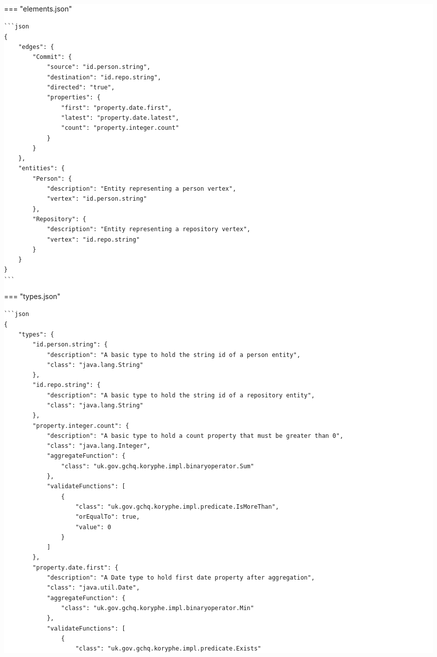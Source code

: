 === "elements.json"

    ```json
    {
        "edges": {
            "Commit": {
                "source": "id.person.string",
                "destination": "id.repo.string",
                "directed": "true",
                "properties": {
                    "first": "property.date.first",
                    "latest": "property.date.latest",
                    "count": "property.integer.count"
                }
            }
        },
        "entities": {
            "Person": {
                "description": "Entity representing a person vertex",
                "vertex": "id.person.string"
            },
            "Repository": {
                "description": "Entity representing a repository vertex",
                "vertex": "id.repo.string"
            }
        }
    }
    ```

=== "types.json"

    ```json
    {
        "types": {
            "id.person.string": {
                "description": "A basic type to hold the string id of a person entity",
                "class": "java.lang.String"
            },
            "id.repo.string": {
                "description": "A basic type to hold the string id of a repository entity",
                "class": "java.lang.String"
            },
            "property.integer.count": {
                "description": "A basic type to hold a count property that must be greater than 0",
                "class": "java.lang.Integer",
                "aggregateFunction": {
                    "class": "uk.gov.gchq.koryphe.impl.binaryoperator.Sum"
                },
                "validateFunctions": [
                    {
                        "class": "uk.gov.gchq.koryphe.impl.predicate.IsMoreThan",
                        "orEqualTo": true,
                        "value": 0
                    }
                ]
            },
            "property.date.first": {
                "description": "A Date type to hold first date property after aggregation",
                "class": "java.util.Date",
                "aggregateFunction": {
                    "class": "uk.gov.gchq.koryphe.impl.binaryoperator.Min"
                },
                "validateFunctions": [
                    {
                        "class": "uk.gov.gchq.koryphe.impl.predicate.Exists"